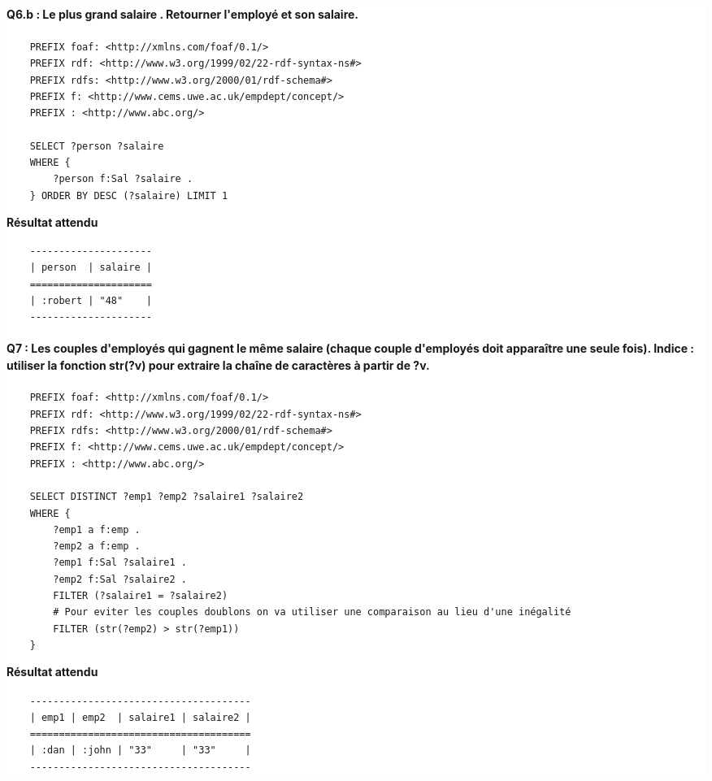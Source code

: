 #### **Q6.b** : Le plus grand salaire . Retourner l'employé et son salaire.

```sparql
    PREFIX foaf: <http://xmlns.com/foaf/0.1/>
    PREFIX rdf: <http://www.w3.org/1999/02/22-rdf-syntax-ns#>
    PREFIX rdfs: <http://www.w3.org/2000/01/rdf-schema#>
    PREFIX f: <http://www.cems.uwe.ac.uk/empdept/concept/>
    PREFIX : <http://www.abc.org/>
    
    SELECT ?person ?salaire 
    WHERE {
        ?person f:Sal ?salaire .
    } ORDER BY DESC (?salaire) LIMIT 1
```

**Résultat attendu**

```shell
    ---------------------
    | person  | salaire |
    =====================
    | :robert | "48"    |
    ---------------------
```

#### **Q7** : Les couples d'employés qui gagnent le même salaire (chaque couple d'employés doit apparaître une seule fois). Indice : utiliser la fonction str(?v) pour extraire la chaîne de caractères à partir de ?v.

```sparql
    PREFIX foaf: <http://xmlns.com/foaf/0.1/>
    PREFIX rdf: <http://www.w3.org/1999/02/22-rdf-syntax-ns#>
    PREFIX rdfs: <http://www.w3.org/2000/01/rdf-schema#>
    PREFIX f: <http://www.cems.uwe.ac.uk/empdept/concept/>
    PREFIX : <http://www.abc.org/>
    
    SELECT DISTINCT ?emp1 ?emp2 ?salaire1 ?salaire2
    WHERE {
        ?emp1 a f:emp .
        ?emp2 a f:emp .
        ?emp1 f:Sal ?salaire1 .
        ?emp2 f:Sal ?salaire2 .
        FILTER (?salaire1 = ?salaire2)
        # Pour eviter les couples doublons on va utiliser une comparaison au lieu d'une inégalité
        FILTER (str(?emp2) > str(?emp1))
    }
```

**Résultat attendu**

```shell
    --------------------------------------
    | emp1 | emp2  | salaire1 | salaire2 |
    ======================================
    | :dan | :john | "33"     | "33"     |
    --------------------------------------
```
